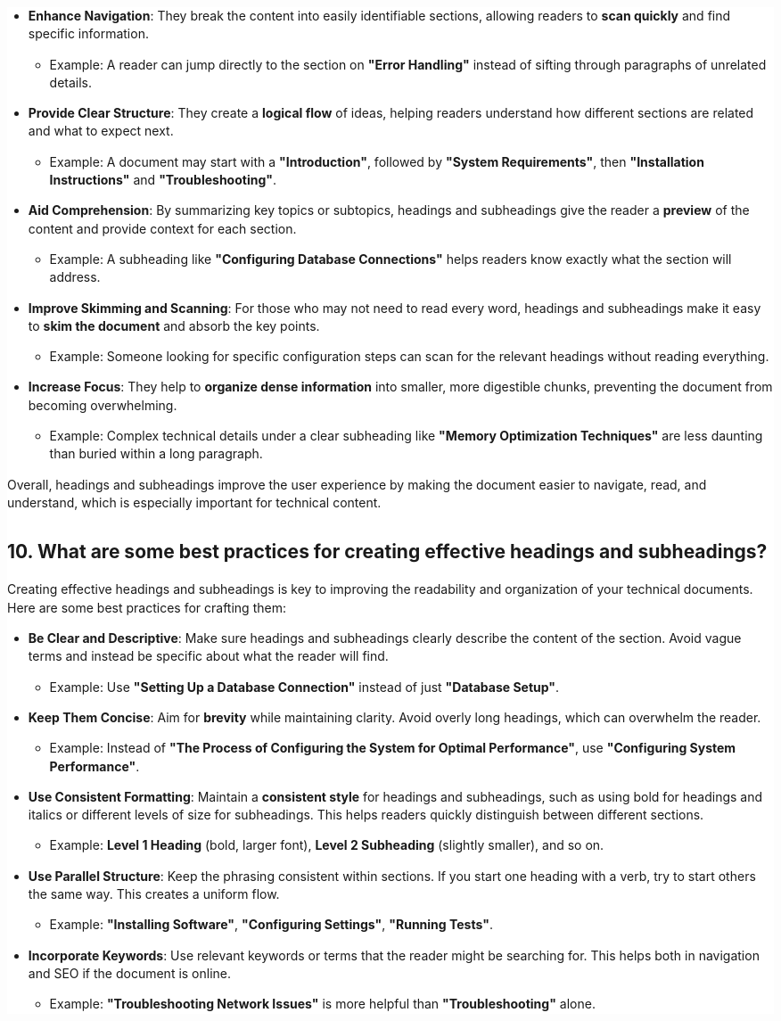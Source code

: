 - **Enhance Navigation**: They break the content into easily identifiable sections, allowing readers to **scan quickly** and find specific information.  
  - Example: A reader can jump directly to the section on **"Error Handling"** instead of sifting through paragraphs of unrelated details.  

- **Provide Clear Structure**: They create a **logical flow** of ideas, helping readers understand how different sections are related and what to expect next.  
  - Example: A document may start with a **"Introduction"**, followed by **"System Requirements"**, then **"Installation Instructions"** and **"Troubleshooting"**.  

- **Aid Comprehension**: By summarizing key topics or subtopics, headings and subheadings give the reader a **preview** of the content and provide context for each section.  
  - Example: A subheading like **"Configuring Database Connections"** helps readers know exactly what the section will address.  

- **Improve Skimming and Scanning**: For those who may not need to read every word, headings and subheadings make it easy to **skim the document** and absorb the key points.  
  - Example: Someone looking for specific configuration steps can scan for the relevant headings without reading everything.  

- **Increase Focus**: They help to **organize dense information** into smaller, more digestible chunks, preventing the document from becoming overwhelming.  
  - Example: Complex technical details under a clear subheading like **"Memory Optimization Techniques"** are less daunting than buried within a long paragraph.  

Overall, headings and subheadings improve the user experience by making the document easier to navigate, read, and understand, which is especially important for technical content.

## 10. What are some best practices for creating effective headings and subheadings?
Creating effective headings and subheadings is key to improving the readability and organization of your technical documents. Here are some best practices for crafting them:  

- **Be Clear and Descriptive**: Make sure headings and subheadings clearly describe the content of the section. Avoid vague terms and instead be specific about what the reader will find.  
  - Example: Use **"Setting Up a Database Connection"** instead of just **"Database Setup"**.  

- **Keep Them Concise**: Aim for **brevity** while maintaining clarity. Avoid overly long headings, which can overwhelm the reader.  
  - Example: Instead of **"The Process of Configuring the System for Optimal Performance"**, use **"Configuring System Performance"**.  

- **Use Consistent Formatting**: Maintain a **consistent style** for headings and subheadings, such as using bold for headings and italics or different levels of size for subheadings. This helps readers quickly distinguish between different sections.  
  - Example: **Level 1 Heading** (bold, larger font), **Level 2 Subheading** (slightly smaller), and so on.  

- **Use Parallel Structure**: Keep the phrasing consistent within sections. If you start one heading with a verb, try to start others the same way. This creates a uniform flow.  
  - Example: **"Installing Software"**, **"Configuring Settings"**, **"Running Tests"**.  

- **Incorporate Keywords**: Use relevant keywords or terms that the reader might be searching for. This helps both in navigation and SEO if the document is online.  
  - Example: **"Troubleshooting Network Issues"** is more helpful than **"Troubleshooting"** alone.  
